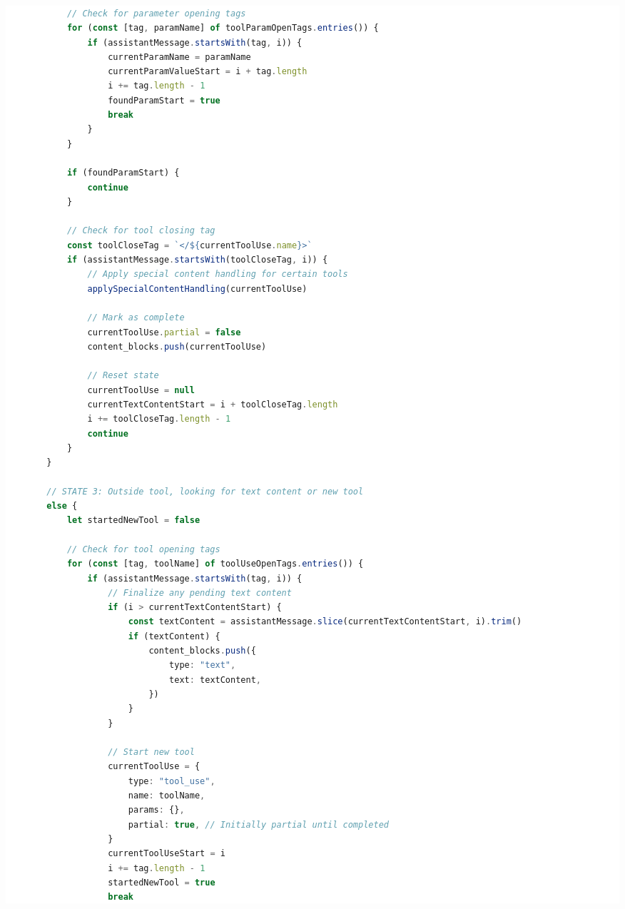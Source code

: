 ```typescript
            // Check for parameter opening tags
            for (const [tag, paramName] of toolParamOpenTags.entries()) {
                if (assistantMessage.startsWith(tag, i)) {
                    currentParamName = paramName
                    currentParamValueStart = i + tag.length
                    i += tag.length - 1
                    foundParamStart = true
                    break
                }
            }
            
            if (foundParamStart) {
                continue
            }
            
            // Check for tool closing tag
            const toolCloseTag = `</${currentToolUse.name}>`
            if (assistantMessage.startsWith(toolCloseTag, i)) {
                // Apply special content handling for certain tools
                applySpecialContentHandling(currentToolUse)
                
                // Mark as complete
                currentToolUse.partial = false
                content_blocks.push(currentToolUse)
                
                // Reset state
                currentToolUse = null
                currentTextContentStart = i + toolCloseTag.length
                i += toolCloseTag.length - 1
                continue
            }
        }
        
        // STATE 3: Outside tool, looking for text content or new tool
        else {
            let startedNewTool = false
            
            // Check for tool opening tags
            for (const [tag, toolName] of toolUseOpenTags.entries()) {
                if (assistantMessage.startsWith(tag, i)) {
                    // Finalize any pending text content
                    if (i > currentTextContentStart) {
                        const textContent = assistantMessage.slice(currentTextContentStart, i).trim()
                        if (textContent) {
                            content_blocks.push({
                                type: "text",
                                text: textContent,
                            })
                        }
                    }
                    
                    // Start new tool
                    currentToolUse = {
                        type: "tool_use",
                        name: toolName,
                        params: {},
                        partial: true, // Initially partial until completed
                    }
                    currentToolUseStart = i
                    i += tag.length - 1
                    startedNewTool = true
                    break
```